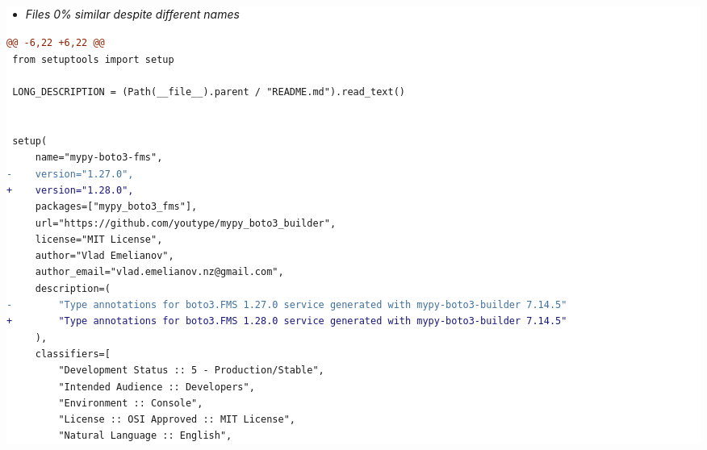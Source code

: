  * *Files 0% similar despite different names*

```diff
@@ -6,22 +6,22 @@
 from setuptools import setup
 
 LONG_DESCRIPTION = (Path(__file__).parent / "README.md").read_text()
 
 
 setup(
     name="mypy-boto3-fms",
-    version="1.27.0",
+    version="1.28.0",
     packages=["mypy_boto3_fms"],
     url="https://github.com/youtype/mypy_boto3_builder",
     license="MIT License",
     author="Vlad Emelianov",
     author_email="vlad.emelianov.nz@gmail.com",
     description=(
-        "Type annotations for boto3.FMS 1.27.0 service generated with mypy-boto3-builder 7.14.5"
+        "Type annotations for boto3.FMS 1.28.0 service generated with mypy-boto3-builder 7.14.5"
     ),
     classifiers=[
         "Development Status :: 5 - Production/Stable",
         "Intended Audience :: Developers",
         "Environment :: Console",
         "License :: OSI Approved :: MIT License",
         "Natural Language :: English",
```

